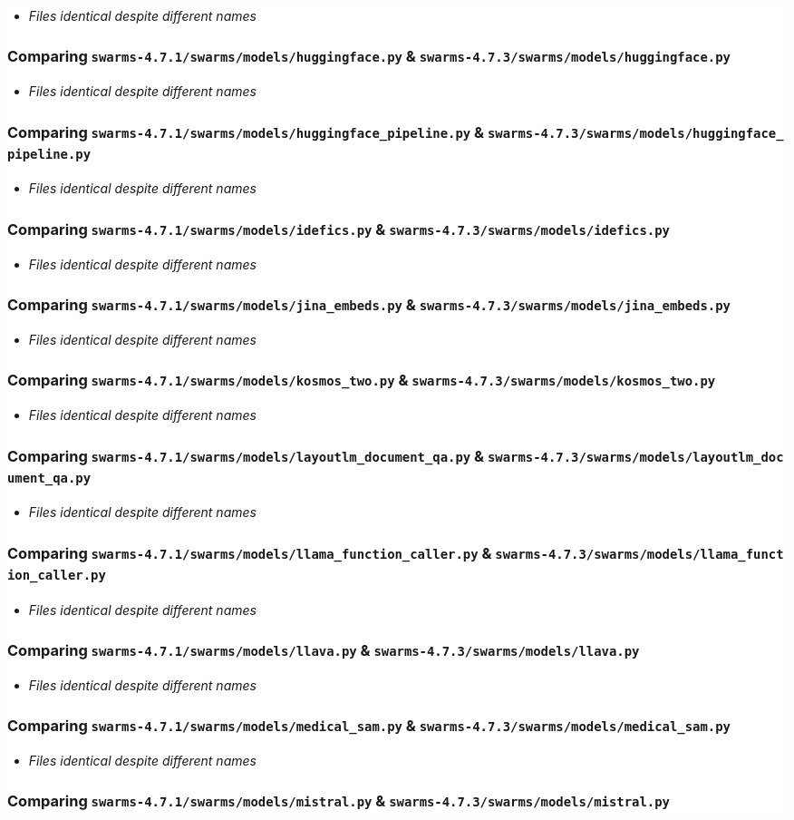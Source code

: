  * *Files identical despite different names*

### Comparing `swarms-4.7.1/swarms/models/huggingface.py` & `swarms-4.7.3/swarms/models/huggingface.py`

 * *Files identical despite different names*

### Comparing `swarms-4.7.1/swarms/models/huggingface_pipeline.py` & `swarms-4.7.3/swarms/models/huggingface_pipeline.py`

 * *Files identical despite different names*

### Comparing `swarms-4.7.1/swarms/models/idefics.py` & `swarms-4.7.3/swarms/models/idefics.py`

 * *Files identical despite different names*

### Comparing `swarms-4.7.1/swarms/models/jina_embeds.py` & `swarms-4.7.3/swarms/models/jina_embeds.py`

 * *Files identical despite different names*

### Comparing `swarms-4.7.1/swarms/models/kosmos_two.py` & `swarms-4.7.3/swarms/models/kosmos_two.py`

 * *Files identical despite different names*

### Comparing `swarms-4.7.1/swarms/models/layoutlm_document_qa.py` & `swarms-4.7.3/swarms/models/layoutlm_document_qa.py`

 * *Files identical despite different names*

### Comparing `swarms-4.7.1/swarms/models/llama_function_caller.py` & `swarms-4.7.3/swarms/models/llama_function_caller.py`

 * *Files identical despite different names*

### Comparing `swarms-4.7.1/swarms/models/llava.py` & `swarms-4.7.3/swarms/models/llava.py`

 * *Files identical despite different names*

### Comparing `swarms-4.7.1/swarms/models/medical_sam.py` & `swarms-4.7.3/swarms/models/medical_sam.py`

 * *Files identical despite different names*

### Comparing `swarms-4.7.1/swarms/models/mistral.py` & `swarms-4.7.3/swarms/models/mistral.py`
